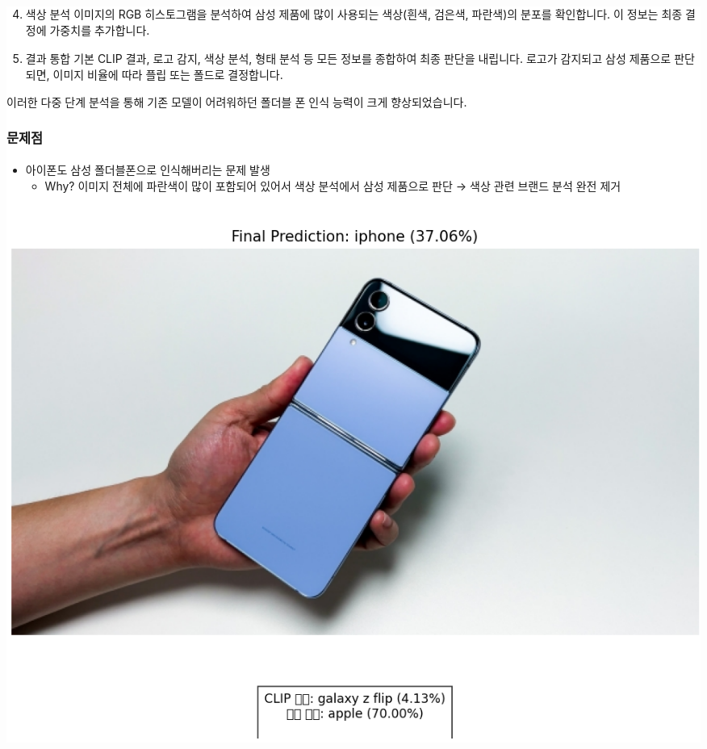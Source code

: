 4. 색상 분석
이미지의 RGB 히스토그램을 분석하여 삼성 제품에 많이 사용되는 색상(흰색, 검은색, 파란색)의 분포를 확인합니다. 이 정보는 최종 결정에 가중치를 추가합니다.

5. 결과 통합
기본 CLIP 결과, 로고 감지, 색상 분석, 형태 분석 등 모든 정보를 종합하여 최종 판단을 내립니다. 로고가 감지되고 삼성 제품으로 판단되면, 이미지 비율에 따라 플립 또는 폴드로 결정합니다.

이러한 다중 단계 분석을 통해 기존 모델이 어려워하던 폴더블 폰 인식 능력이 크게 향상되었습니다.

### 문제점
- 아이폰도 삼성 폴더블폰으로 인식해버리는 문제 발생
    - Why? 이미지 전체에 파란색이 많이 포함되어 있어서 색상 분석에서 삼성 제품으로 판단 → 색상 관련 브랜드 분석 완전 제거

![alt text](result_img/image.png)